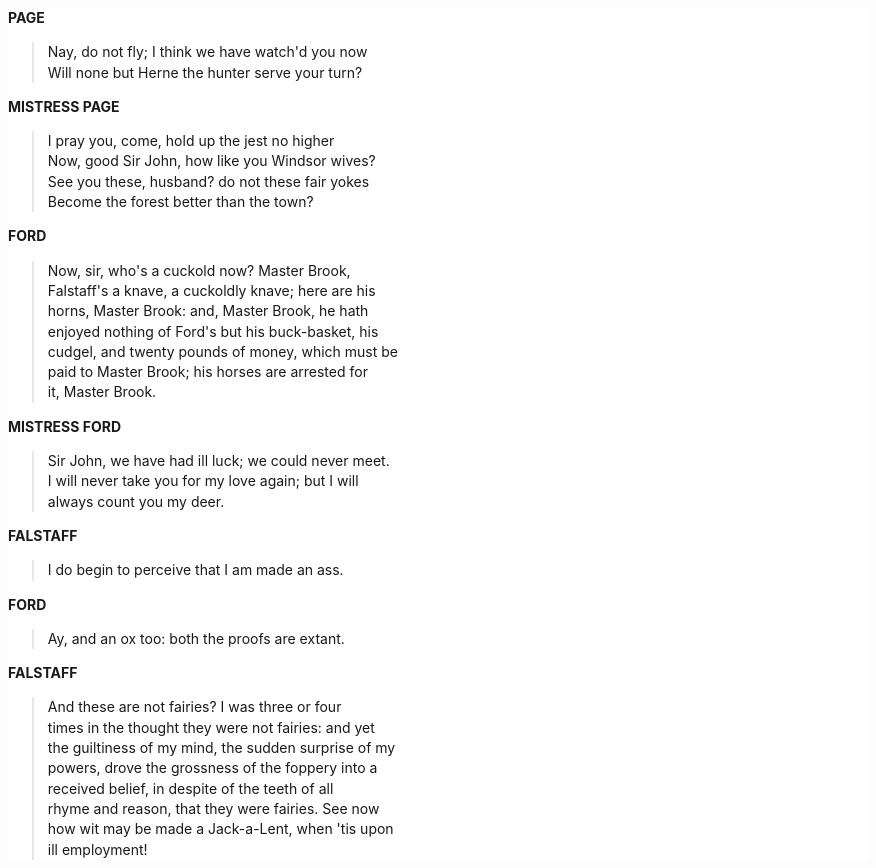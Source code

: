 <A NAME=speech25><b>PAGE</b></a>
<blockquote>
<A NAME=104>Nay, do not fly; I think we have watch'd you now</A><br>
<A NAME=105>Will none but Herne the hunter serve your turn?</A><br>
</blockquote>

<A NAME=speech26><b>MISTRESS PAGE</b></a>
<blockquote>
<A NAME=106>I pray you, come, hold up the jest no higher</A><br>
<A NAME=107>Now, good Sir John, how like you Windsor wives?</A><br>
<A NAME=108>See you these, husband? do not these fair yokes</A><br>
<A NAME=109>Become the forest better than the town?</A><br>
</blockquote>

<A NAME=speech27><b>FORD</b></a>
<blockquote>
<A NAME=110>Now, sir, who's a cuckold now? Master Brook,</A><br>
<A NAME=111>Falstaff's a knave, a cuckoldly knave; here are his</A><br>
<A NAME=112>horns, Master Brook: and, Master Brook, he hath</A><br>
<A NAME=113>enjoyed nothing of Ford's but his buck-basket, his</A><br>
<A NAME=114>cudgel, and twenty pounds of money, which must be</A><br>
<A NAME=115>paid to Master Brook; his horses are arrested for</A><br>
<A NAME=116>it, Master Brook.</A><br>
</blockquote>

<A NAME=speech28><b>MISTRESS FORD</b></a>
<blockquote>
<A NAME=117>Sir John, we have had ill luck; we could never meet.</A><br>
<A NAME=118>I will never take you for my love again; but I will</A><br>
<A NAME=119>always count you my deer.</A><br>
</blockquote>

<A NAME=speech29><b>FALSTAFF</b></a>
<blockquote>
<A NAME=120>I do begin to perceive that I am made an ass.</A><br>
</blockquote>

<A NAME=speech30><b>FORD</b></a>
<blockquote>
<A NAME=121>Ay, and an ox too: both the proofs are extant.</A><br>
</blockquote>

<A NAME=speech31><b>FALSTAFF</b></a>
<blockquote>
<A NAME=122>And these are not fairies? I was three or four</A><br>
<A NAME=123>times in the thought they were not fairies: and yet</A><br>
<A NAME=124>the guiltiness of my mind, the sudden surprise of my</A><br>
<A NAME=125>powers, drove the grossness of the foppery into a</A><br>
<A NAME=126>received belief, in despite of the teeth of all</A><br>
<A NAME=127>rhyme and reason, that they were fairies. See now</A><br>
<A NAME=128>how wit may be made a Jack-a-Lent, when 'tis upon</A><br>
<A NAME=129>ill employment!</A><br>
</blockquote>
